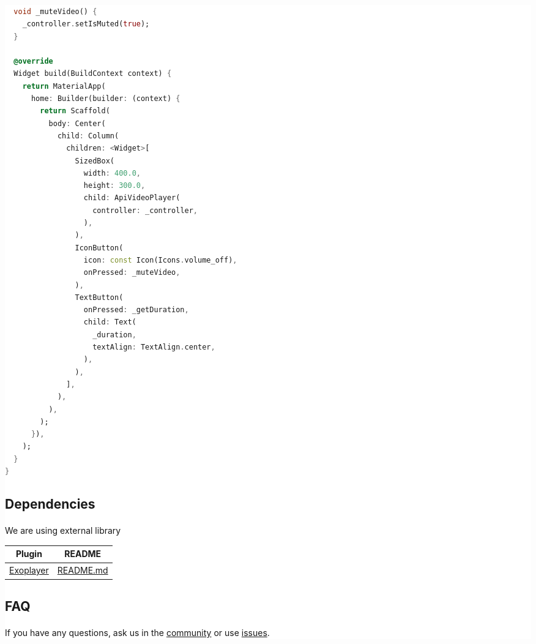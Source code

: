 ```dart
  void _muteVideo() {
    _controller.setIsMuted(true);
  }

  @override
  Widget build(BuildContext context) {
    return MaterialApp(
      home: Builder(builder: (context) {
        return Scaffold(
          body: Center(
            child: Column(
              children: <Widget>[
                SizedBox(
                  width: 400.0,
                  height: 300.0,
                  child: ApiVideoPlayer(
                    controller: _controller,
                  ),
                ),
                IconButton(
                  icon: const Icon(Icons.volume_off),
                  onPressed: _muteVideo,
                ),
                TextButton(
                  onPressed: _getDuration,
                  child: Text(
                    _duration,
                    textAlign: TextAlign.center,
                  ),
                ),
              ],
            ),
          ),
        );
      }),
    );
  }
}
```

## Dependencies

We are using external library

| Plugin                                           | README                                                  |
|--------------------------------------------------|---------------------------------------------------------|
| [Exoplayer](https://github.com/google/ExoPlayer) | [README.md](https://github.com/google/ExoPlayer#readme) |


## FAQ

If you have any questions, ask us in the [community](https://community.api.video) or
use [issues](https://github.com/apivideo/api.video-flutter-player/issues).
